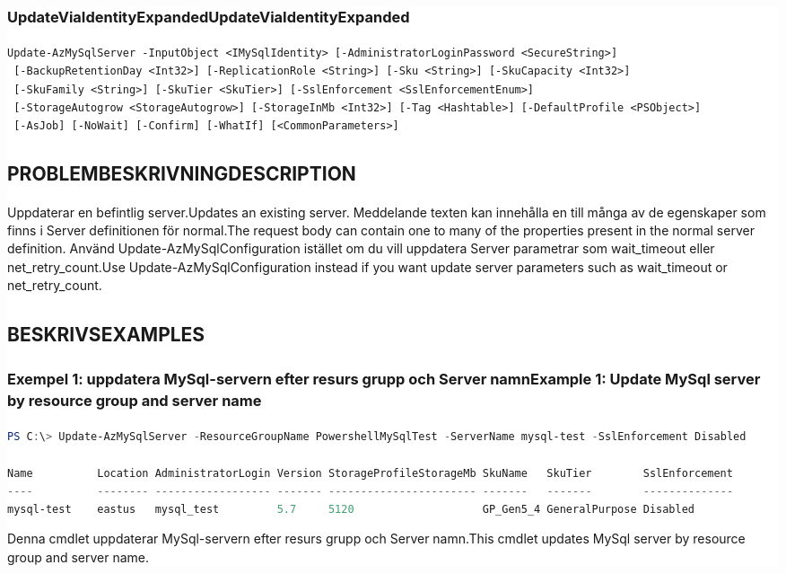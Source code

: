 ### <span data-ttu-id="52eb0-108">UpdateViaIdentityExpanded</span><span class="sxs-lookup"><span data-stu-id="52eb0-108">UpdateViaIdentityExpanded</span></span>
```
Update-AzMySqlServer -InputObject <IMySqlIdentity> [-AdministratorLoginPassword <SecureString>]
 [-BackupRetentionDay <Int32>] [-ReplicationRole <String>] [-Sku <String>] [-SkuCapacity <Int32>]
 [-SkuFamily <String>] [-SkuTier <SkuTier>] [-SslEnforcement <SslEnforcementEnum>]
 [-StorageAutogrow <StorageAutogrow>] [-StorageInMb <Int32>] [-Tag <Hashtable>] [-DefaultProfile <PSObject>]
 [-AsJob] [-NoWait] [-Confirm] [-WhatIf] [<CommonParameters>]
```

## <span data-ttu-id="52eb0-109">PROBLEMBESKRIVNING</span><span class="sxs-lookup"><span data-stu-id="52eb0-109">DESCRIPTION</span></span>
<span data-ttu-id="52eb0-110">Uppdaterar en befintlig server.</span><span class="sxs-lookup"><span data-stu-id="52eb0-110">Updates an existing server.</span></span>
<span data-ttu-id="52eb0-111">Meddelande texten kan innehålla en till många av de egenskaper som finns i Server definitionen för normal.</span><span class="sxs-lookup"><span data-stu-id="52eb0-111">The request body can contain one to many of the properties present in the normal server definition.</span></span>
<span data-ttu-id="52eb0-112">Använd Update-AzMySqlConfiguration istället om du vill uppdatera Server parametrar som wait_timeout eller net_retry_count.</span><span class="sxs-lookup"><span data-stu-id="52eb0-112">Use Update-AzMySqlConfiguration instead if you want update server parameters such as wait_timeout or net_retry_count.</span></span>

## <span data-ttu-id="52eb0-113">BESKRIVS</span><span class="sxs-lookup"><span data-stu-id="52eb0-113">EXAMPLES</span></span>

### <span data-ttu-id="52eb0-114">Exempel 1: uppdatera MySql-servern efter resurs grupp och Server namn</span><span class="sxs-lookup"><span data-stu-id="52eb0-114">Example 1: Update MySql server by resource group and server name</span></span>
```powershell
PS C:\> Update-AzMySqlServer -ResourceGroupName PowershellMySqlTest -ServerName mysql-test -SslEnforcement Disabled

Name          Location AdministratorLogin Version StorageProfileStorageMb SkuName   SkuTier        SslEnforcement
----          -------- ------------------ ------- ----------------------- -------   -------        --------------
mysql-test    eastus   mysql_test         5.7     5120                    GP_Gen5_4 GeneralPurpose Disabled
```

<span data-ttu-id="52eb0-115">Denna cmdlet uppdaterar MySql-servern efter resurs grupp och Server namn.</span><span class="sxs-lookup"><span data-stu-id="52eb0-115">This cmdlet updates MySql server by resource group and server name.</span></span>
